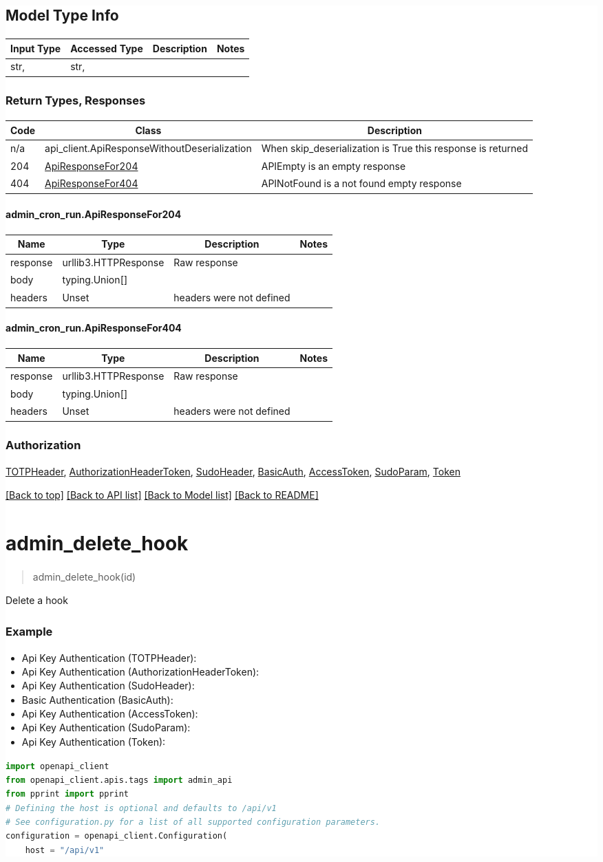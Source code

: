 ## Model Type Info
Input Type | Accessed Type | Description | Notes
------------ | ------------- | ------------- | -------------
str,  | str,  |  | 

### Return Types, Responses

Code | Class | Description
------------- | ------------- | -------------
n/a | api_client.ApiResponseWithoutDeserialization | When skip_deserialization is True this response is returned
204 | [ApiResponseFor204](#admin_cron_run.ApiResponseFor204) | APIEmpty is an empty response
404 | [ApiResponseFor404](#admin_cron_run.ApiResponseFor404) | APINotFound is a not found empty response

#### admin_cron_run.ApiResponseFor204
Name | Type | Description  | Notes
------------- | ------------- | ------------- | -------------
response | urllib3.HTTPResponse | Raw response |
body | typing.Union[] |  |
headers | Unset | headers were not defined |

#### admin_cron_run.ApiResponseFor404
Name | Type | Description  | Notes
------------- | ------------- | ------------- | -------------
response | urllib3.HTTPResponse | Raw response |
body | typing.Union[] |  |
headers | Unset | headers were not defined |

### Authorization

[TOTPHeader](../../../README.md#TOTPHeader), [AuthorizationHeaderToken](../../../README.md#AuthorizationHeaderToken), [SudoHeader](../../../README.md#SudoHeader), [BasicAuth](../../../README.md#BasicAuth), [AccessToken](../../../README.md#AccessToken), [SudoParam](../../../README.md#SudoParam), [Token](../../../README.md#Token)

[[Back to top]](#__pageTop) [[Back to API list]](../../../README.md#documentation-for-api-endpoints) [[Back to Model list]](../../../README.md#documentation-for-models) [[Back to README]](../../../README.md)

# **admin_delete_hook**
<a name="admin_delete_hook"></a>
> admin_delete_hook(id)

Delete a hook

### Example

* Api Key Authentication (TOTPHeader):
* Api Key Authentication (AuthorizationHeaderToken):
* Api Key Authentication (SudoHeader):
* Basic Authentication (BasicAuth):
* Api Key Authentication (AccessToken):
* Api Key Authentication (SudoParam):
* Api Key Authentication (Token):
```python
import openapi_client
from openapi_client.apis.tags import admin_api
from pprint import pprint
# Defining the host is optional and defaults to /api/v1
# See configuration.py for a list of all supported configuration parameters.
configuration = openapi_client.Configuration(
    host = "/api/v1"
```